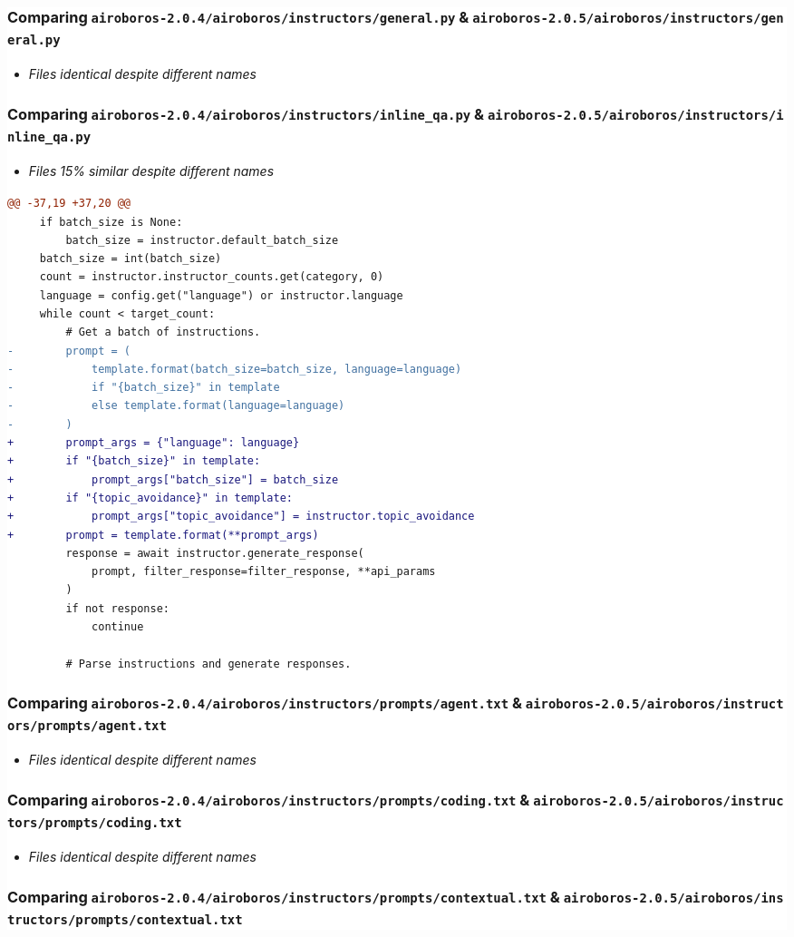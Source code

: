 ### Comparing `airoboros-2.0.4/airoboros/instructors/general.py` & `airoboros-2.0.5/airoboros/instructors/general.py`

 * *Files identical despite different names*

### Comparing `airoboros-2.0.4/airoboros/instructors/inline_qa.py` & `airoboros-2.0.5/airoboros/instructors/inline_qa.py`

 * *Files 15% similar despite different names*

```diff
@@ -37,19 +37,20 @@
     if batch_size is None:
         batch_size = instructor.default_batch_size
     batch_size = int(batch_size)
     count = instructor.instructor_counts.get(category, 0)
     language = config.get("language") or instructor.language
     while count < target_count:
         # Get a batch of instructions.
-        prompt = (
-            template.format(batch_size=batch_size, language=language)
-            if "{batch_size}" in template
-            else template.format(language=language)
-        )
+        prompt_args = {"language": language}
+        if "{batch_size}" in template:
+            prompt_args["batch_size"] = batch_size
+        if "{topic_avoidance}" in template:
+            prompt_args["topic_avoidance"] = instructor.topic_avoidance
+        prompt = template.format(**prompt_args)
         response = await instructor.generate_response(
             prompt, filter_response=filter_response, **api_params
         )
         if not response:
             continue
 
         # Parse instructions and generate responses.
```

### Comparing `airoboros-2.0.4/airoboros/instructors/prompts/agent.txt` & `airoboros-2.0.5/airoboros/instructors/prompts/agent.txt`

 * *Files identical despite different names*

### Comparing `airoboros-2.0.4/airoboros/instructors/prompts/coding.txt` & `airoboros-2.0.5/airoboros/instructors/prompts/coding.txt`

 * *Files identical despite different names*

### Comparing `airoboros-2.0.4/airoboros/instructors/prompts/contextual.txt` & `airoboros-2.0.5/airoboros/instructors/prompts/contextual.txt`
